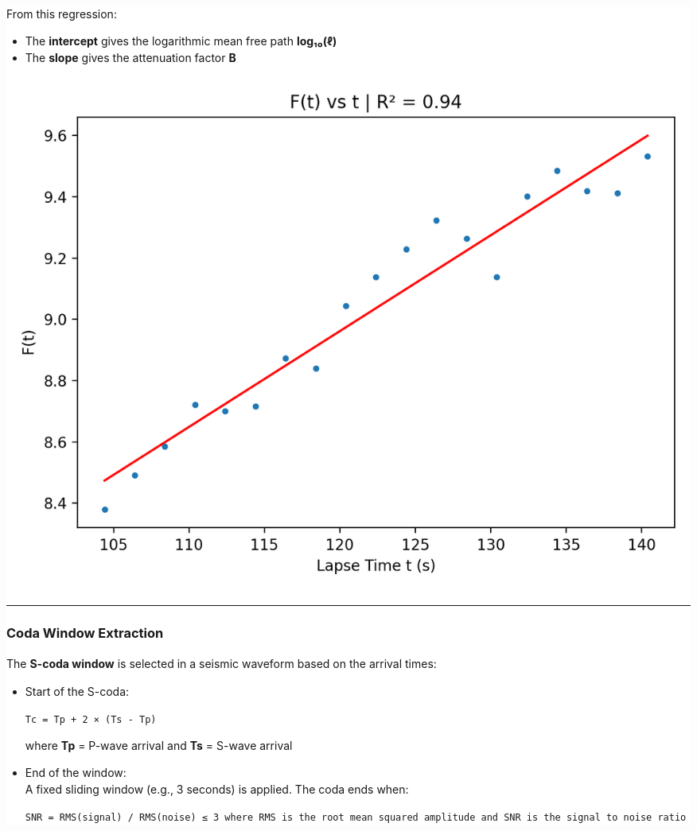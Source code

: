 From this regression:
- The **intercept** gives the logarithmic mean free path **log₁₀(ℓ)**
- The **slope** gives the attenuation factor **B**

![Linear regression of F(t) example](<images/F-t.png>)

---

### Coda Window Extraction

The **S-coda window** is selected in a seismic waveform based on the arrival times:

- Start of the S-coda:  
  ```
  Tc = Tp + 2 × (Ts - Tp)
  ```
  where **Tp** = P-wave arrival and **Ts** = S-wave arrival

- End of the window:  
  A fixed sliding window (e.g., 3 seconds) is applied. The coda ends when:
  ```
  SNR = RMS(signal) / RMS(noise) ≤ 3 where RMS is the root mean squared amplitude and SNR is the signal to noise ratio
  ```

